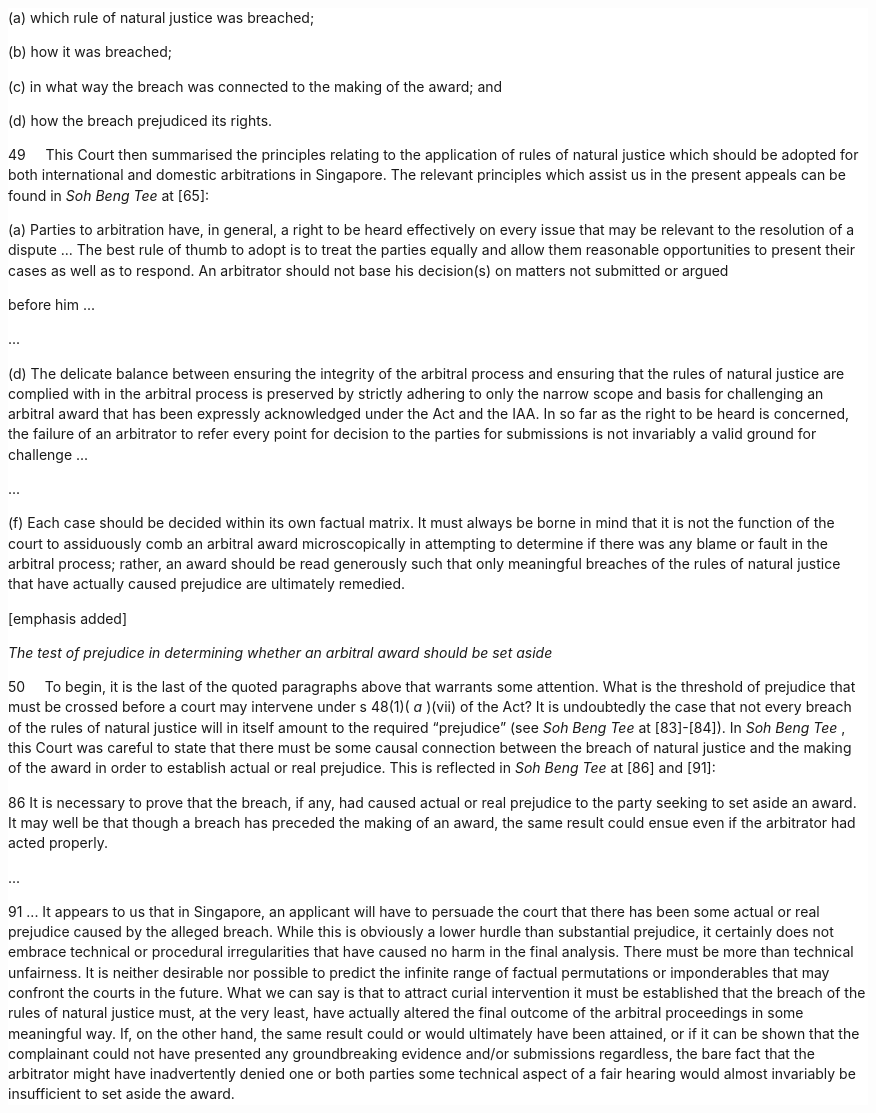  (a) which rule of natural justice was breached; 

 (b) how it was breached; 

 (c) in what way the breach was connected to the making of the award; and 

 (d) how the breach prejudiced its rights. 

49     This Court then summarised the principles relating to the application of rules of natural justice which should be adopted for both international and domestic arbitrations in Singapore. The relevant principles which assist us in the present appeals can be found in _Soh Beng Tee_ at [65]: 

 (a) Parties to arbitration have, in general, a right to be heard effectively on every issue that may be relevant to the resolution of a dispute ... The best rule of thumb to adopt is to treat the parties equally and allow them reasonable opportunities to present their cases as well as to respond. An arbitrator should not base his decision(s) on matters not submitted or argued 


 before him ... 

 ... 

 (d) The delicate balance between ensuring the integrity of the arbitral process and ensuring that the rules of natural justice are complied with in the arbitral process is preserved by strictly adhering to only the narrow scope and basis for challenging an arbitral award that has been expressly acknowledged under the Act and the IAA. In so far as the right to be heard is concerned, the failure of an arbitrator to refer every point for decision to the parties for submissions is not invariably a valid ground for challenge ... 

 ... 

 (f) Each case should be decided within its own factual matrix. It must always be borne in mind that it is not the function of the court to assiduously comb an arbitral award microscopically in attempting to determine if there was any blame or fault in the arbitral process; rather, an award should be read generously such that only meaningful breaches of the rules of natural justice that have actually caused prejudice are ultimately remedied. 

 [emphasis added] 

_The test of prejudice in determining whether an arbitral award should be set aside_ 

50     To begin, it is the last of the quoted paragraphs above that warrants some attention. What is the threshold of prejudice that must be crossed before a court may intervene under s 48(1)( _a_ )(vii) of the Act? It is undoubtedly the case that not every breach of the rules of natural justice will in itself amount to the required “prejudice” (see _Soh Beng Tee_ at [83]-[84]). In _Soh Beng Tee_ , this Court was careful to state that there must be some causal connection between the breach of natural justice and the making of the award in order to establish actual or real prejudice. This is reflected in _Soh Beng Tee_ at [86] and [91]: 

 86 It is necessary to prove that the breach, if any, had caused actual or real prejudice to the party seeking to set aside an award. It may well be that though a breach has preceded the making of an award, the same result could ensue even if the arbitrator had acted properly. 

 ... 

 91 ... It appears to us that in Singapore, an applicant will have to persuade the court that there has been some actual or real prejudice caused by the alleged breach. While this is obviously a lower hurdle than substantial prejudice, it certainly does not embrace technical or procedural irregularities that have caused no harm in the final analysis. There must be more than technical unfairness. It is neither desirable nor possible to predict the infinite range of factual permutations or imponderables that may confront the courts in the future. What we can say is that to attract curial intervention it must be established that the breach of the rules of natural justice must, at the very least, have actually altered the final outcome of the arbitral proceedings in some meaningful way. If, on the other hand, the same result could or would ultimately have been attained, or if it can be shown that the complainant could not have presented any groundbreaking evidence and/or submissions regardless, the bare fact that the arbitrator might have inadvertently denied one or both parties some technical aspect of a fair hearing would almost invariably be insufficient to set aside the award. 
